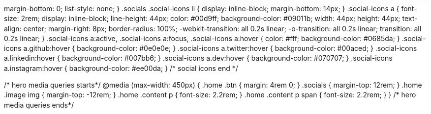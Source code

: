   margin-bottom: 0;
  list-style: none;
}
.socials .social-icons li {
  display: inline-block;
  margin-bottom: 14px;
}
.social-icons a {
  font-size: 2rem;
  display: inline-block;
  line-height: 44px;
  color: #00d9ff;
  background-color: #09011b;
  width: 44px;
  height: 44px;
  text-align: center;
  margin-right: 8px;
  border-radius: 100%;
  -webkit-transition: all 0.2s linear;
  -o-transition: all 0.2s linear;
  transition: all 0.2s linear;
}
.social-icons a:active,
.social-icons a:focus,
.social-icons a:hover {
  color: #fff;
  background-color: #0685da;
}
.social-icons a.github:hover {
  background-color: #0e0e0e;
}
.social-icons a.twitter:hover {
  background-color: #00aced;
}
.social-icons a.linkedin:hover {
  background-color: #007bb6;
}
.social-icons a.dev:hover {
  background-color: #070707;
}
.social-icons a.instagram:hover {
  background-color: #ee00da;
}
/* social icons end */

/* hero media queries starts*/
@media (max-width: 450px) {
  .home .btn {
    margin: 4rem 0;
  }
  .socials {
    margin-top: 12rem;
  }
  .home .image img {
    margin-top: -12rem;
  }
  .home .content p {
    font-size: 2.2rem;
  }
  .home .content p span {
    font-size: 2.2rem;
  }
}
/* hero media queries ends*/
